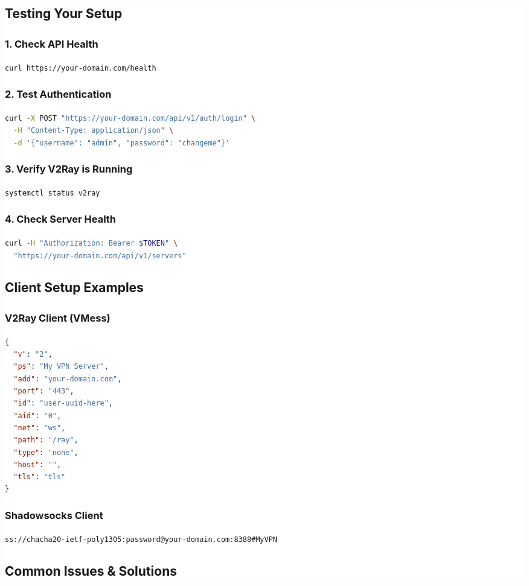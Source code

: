 ## Testing Your Setup

### 1. Check API Health
```bash
curl https://your-domain.com/health
```

### 2. Test Authentication
```bash
curl -X POST "https://your-domain.com/api/v1/auth/login" \
  -H "Content-Type: application/json" \
  -d '{"username": "admin", "password": "changeme"}'
```

### 3. Verify V2Ray is Running
```bash
systemctl status v2ray
```

### 4. Check Server Health
```bash
curl -H "Authorization: Bearer $TOKEN" \
  "https://your-domain.com/api/v1/servers"
```

## Client Setup Examples

### V2Ray Client (VMess)
```json
{
  "v": "2",
  "ps": "My VPN Server",
  "add": "your-domain.com",
  "port": "443",
  "id": "user-uuid-here",
  "aid": "0",
  "net": "ws",
  "path": "/ray",
  "type": "none",
  "host": "",
  "tls": "tls"
}
```

### Shadowsocks Client
```
ss://chacha20-ietf-poly1305:password@your-domain.com:8388#MyVPN
```

## Common Issues & Solutions
